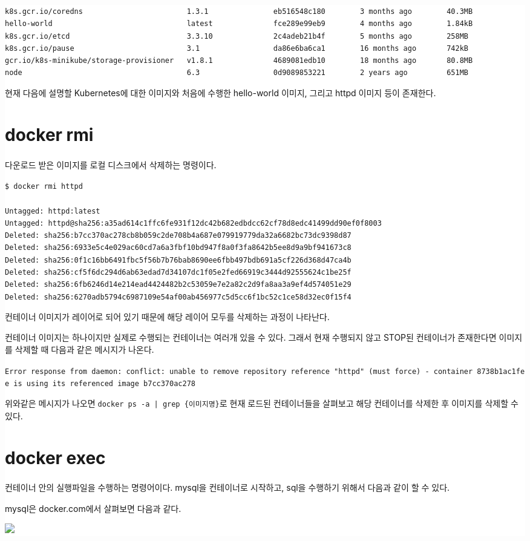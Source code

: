 ~~~
k8s.gcr.io/coredns                        1.3.1               eb516548c180        3 months ago        40.3MB
hello-world                               latest              fce289e99eb9        4 months ago        1.84kB
k8s.gcr.io/etcd                           3.3.10              2c4adeb21b4f        5 months ago        258MB
k8s.gcr.io/pause                          3.1                 da86e6ba6ca1        16 months ago       742kB
gcr.io/k8s-minikube/storage-provisioner   v1.8.1              4689081edb10        18 months ago       80.8MB
node                                      6.3                 0d9089853221        2 years ago         651MB
~~~
현재 다음에 설명할 Kubernetes에 대한 이미지와 처음에 수행한 hello-world 이미지, 그리고 httpd 이미지 등이 존재한다.

# docker rmi

다운로드 받은 이미지를 로컬 디스크에서 삭제하는 명령이다. 
~~~
$ docker rmi httpd

Untagged: httpd:latest
Untagged: httpd@sha256:a35ad614c1ffc6fe931f12dc42b682edbdcc62cf78d8edc41499dd90ef0f8003
Deleted: sha256:b7cc370ac278cb8b059c2de708b4a687e079919779da32a6682bc73dc9398d87
Deleted: sha256:6933e5c4e029ac60cd7a6a3fbf10bd947f8a0f3fa8642b5ee8d9a9bf941673c8
Deleted: sha256:0f1c16bb6491fbc5f56b7b76bab8690ee6fbb497bdb691a5cf226d368d47ca4b
Deleted: sha256:cf5f6dc294d6ab63edad7d34107dc1f05e2fed66919c3444d92555624c1be25f
Deleted: sha256:6fb6246d14e214ead4424482b2c53059e7e2a82c2d9fa8aa3a9ef4d574051e29
Deleted: sha256:6270adb5794c6987109e54af00ab456977c5d5cc6f1bc52c1ce58d32ec0f15f4
~~~

컨테이너 이미지가 레이어로 되어 있기 때문에 해당 레이어 모두를 삭제하는 과정이 나타난다.

컨테이너 이미지는 하나이지만 실제로 수행되는 컨테이너는 여러개 있을 수 있다. 그래서 현재 수행되지 않고 STOP된 컨테이너가 존재한다면 이미지를 삭제할 때 다음과 같은 메시지가 나온다.
~~~
Error response from daemon: conflict: unable to remove repository reference "httpd" (must force) - container 8738b1ac1fee is using its referenced image b7cc370ac278
~~~

위와같은 메시지가 나오면 `docker ps -a | grep {이미지명}`로 현재 로드된 컨테이너들을 살펴보고 해당 컨테이너를 삭제한 후 이미지를 삭제할 수 있다.


# docker exec

컨테이너 안의 실행파일을 수행하는 명령어이다.
mysql을 컨테이너로 시작하고, sql을 수행하기 위해서 다음과 같이 할 수 있다.

mysql은 docker.com에서 살펴보면 다음과 같다.

![](https://github.com/shiftyou/cloudnative/blob/master/images/docker8.png)
